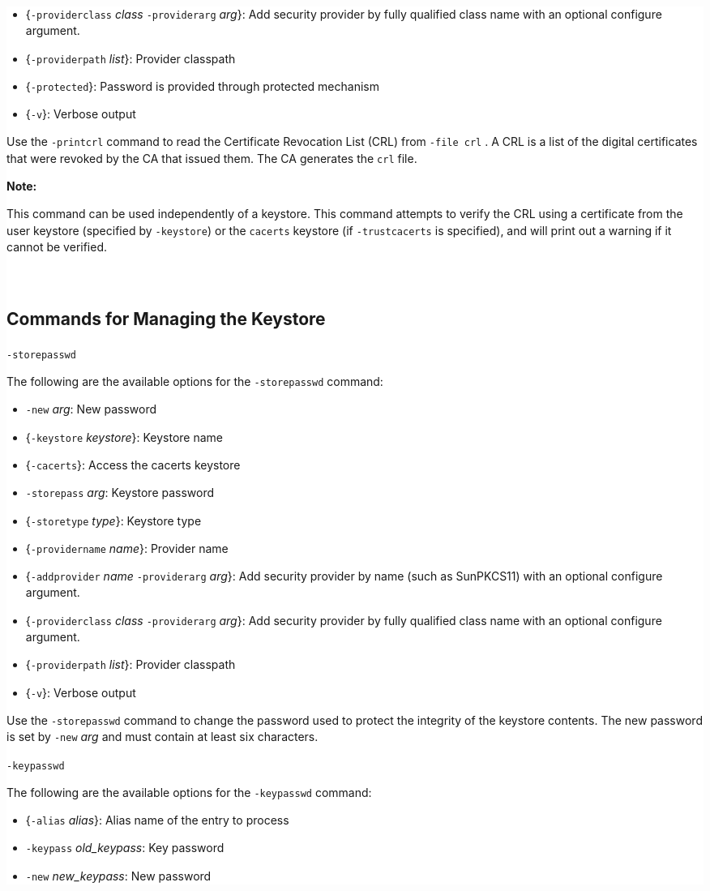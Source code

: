 *   {`-providerclass` _class_ `-providerarg` _arg_}: Add security provider by fully qualified class name with an optional configure argument.

*   {`-providerpath` _list_}: Provider classpath

*   {`-protected`}: Password is provided through protected mechanism

*   {`-v`}: Verbose output


Use the `-printcrl` command to read the Certificate Revocation List (CRL) from `-file crl` . A CRL is a list of the digital certificates that were revoked by the CA that issued them. The CA generates the `crl` file.

**Note:**

This command can be used independently of a keystore. This command attempts to verify the CRL using a certificate from the user keystore (specified by `-keystore`) or the `cacerts` keystore (if `-trustcacerts` is specified), and will print out a warning if it cannot be verified.

<a id="storepasswd">&nbsp;</a>
## Commands for Managing the Keystore

`-storepasswd`

The following are the available options for the `-storepasswd` command:

*   `-new` _arg_: New password

*   {`-keystore` _keystore_}: Keystore name

*   {`-cacerts`}: Access the cacerts keystore

*   `-storepass` _arg_: Keystore password

*   {`-storetype` _type_}: Keystore type

*   {`-providername` _name_}: Provider name

*   {`-addprovider` _name_ `-providerarg` _arg_}: Add security provider by name (such as SunPKCS11) with an optional configure argument.

*   {`-providerclass` _class_ `-providerarg` _arg_}: Add security provider by fully qualified class name with an optional configure argument.

*   {`-providerpath` _list_}: Provider classpath

*   {`-v`}: Verbose output


Use the `-storepasswd` command to change the password used to protect the integrity of the keystore contents. The new password is set by `-new` _arg_ and must contain at least six characters.

`-keypasswd`

The following are the available options for the `-keypasswd` command:

*   {`-alias` _alias_}: Alias name of the entry to process

*   `-keypass` _old\_keypass_: Key password

*   `-new` _new\_keypass_: New password

